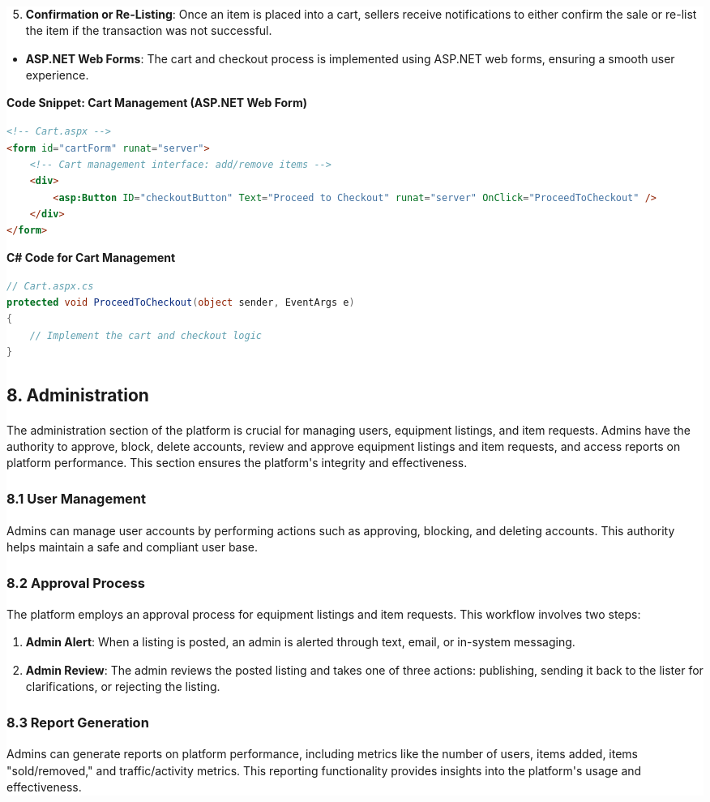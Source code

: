 5. **Confirmation or Re-Listing**: Once an item is placed into a cart, sellers receive notifications to either confirm the sale or re-list the item if the transaction was not successful.

- **ASP.NET Web Forms**: The cart and checkout process is implemented using ASP.NET web forms, ensuring a smooth user experience.

**Code Snippet: Cart Management (ASP.NET Web Form)**
```html
<!-- Cart.aspx -->
<form id="cartForm" runat="server">
    <!-- Cart management interface: add/remove items -->
    <div>
        <asp:Button ID="checkoutButton" Text="Proceed to Checkout" runat="server" OnClick="ProceedToCheckout" />
    </div>
</form>
```

**C# Code for Cart Management**
```csharp
// Cart.aspx.cs
protected void ProceedToCheckout(object sender, EventArgs e)
{
    // Implement the cart and checkout logic
}
```

## 8. Administration

The administration section of the platform is crucial for managing users, equipment listings, and item requests. Admins have the authority to approve, block, delete accounts, review and approve equipment listings and item requests, and access reports on platform performance. This section ensures the platform's integrity and effectiveness.

### 8.1 User Management

Admins can manage user accounts by performing actions such as approving, blocking, and deleting accounts. This authority helps maintain a safe and compliant user base.

### 8.2 Approval Process

The platform employs an approval process for equipment listings and item requests. This workflow involves two steps:

1. **Admin Alert**: When a listing is posted, an admin is alerted through text, email, or in-system messaging.

2. **Admin Review**: The admin reviews the posted listing and takes one of three actions: publishing, sending it back to the lister for clarifications, or rejecting the listing.

### 8.3 Report Generation

Admins can generate reports on platform performance, including metrics like the number of users, items added, items "sold/removed," and traffic/activity metrics. This reporting functionality provides insights into the platform's usage and effectiveness.
